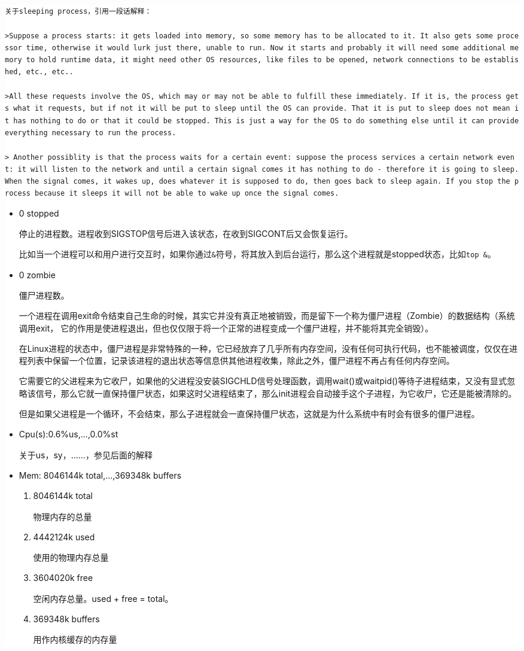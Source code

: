 	关于sleeping process，引用一段话解释：
	
	>Suppose a process starts: it gets loaded into memory, so some memory has to be allocated to it. It also gets some processor time, otherwise it would lurk just there, unable to run. Now it starts and probably it will need some additional memory to hold runtime data, it might need other OS resources, like files to be opened, network connections to be established, etc., etc..

	>All these requests involve the OS, which may or may not be able to fulfill these immediately. If it is, the process gets what it requests, but if not it will be put to sleep until the OS can provide. That it is put to sleep does not mean it has nothing to do or that it could be stopped. This is just a way for the OS to do something else until it can provide everything necessary to run the process.

	> Another possiblity is that the process waits for a certain event: suppose the process services a certain network event: it will listen to the network and until a certain signal comes it has nothing to do - therefore it is going to sleep. When the signal comes, it wakes up, does whatever it is supposed to do, then goes back to sleep again. If you stop the process because it sleeps it will not be able to wake up once the signal comes.

- 0 stopped

	停止的进程数。进程收到SIGSTOP信号后进入该状态，在收到SIGCONT后又会恢复运行。
	
	比如当一个进程可以和用户进行交互时，如果你通过`&`符号，将其放入到后台运行，那么这个进程就是stopped状态，比如`top &`。


- 0 zombie

  	僵尸进程数。

	一个进程在调用exit命令结束自己生命的时候，其实它并没有真正地被销毁，而是留下一个称为僵尸进程（Zombie）的数据结构（系统调用exit， 它的作用是使进程退出，但也仅仅限于将一个正常的进程变成一个僵尸进程，并不能将其完全销毁）。

	在Linux进程的状态中，僵尸进程是非常特殊的一种，它已经放弃了几乎所有内存空间，没有任何可执行代码，也不能被调度，仅仅在进程列表中保留一个位置，记录该进程的退出状态等信息供其他进程收集，除此之外，僵尸进程不再占有任何内存空间。

	它需要它的父进程来为它收尸，如果他的父进程没安装SIGCHLD信号处理函数，调用wait()或waitpid()等待子进程结束，又没有显式忽略该信号，那么它就一直保持僵尸状态，如果这时父进程结束了，那么init进程会自动接手这个子进程，为它收尸，它还是能被清除的。

	但是如果父进程是一个循环，不会结束，那么子进程就会一直保持僵尸状态，这就是为什么系统中有时会有很多的僵尸进程。

- Cpu(s):0.6%us,...,0.0%st

  	关于us，sy，……，参见后面的解释

- Mem: 8046144k total,...,369348k buffers
  1. 8046144k total

     	物理内存的总量

  2. 4442124k used

     	使用的物理内存总量

  3. 3604020k free

     	空闲内存总量。used + free = total。

  4. 369348k buffers

     	用作内核缓存的内存量
